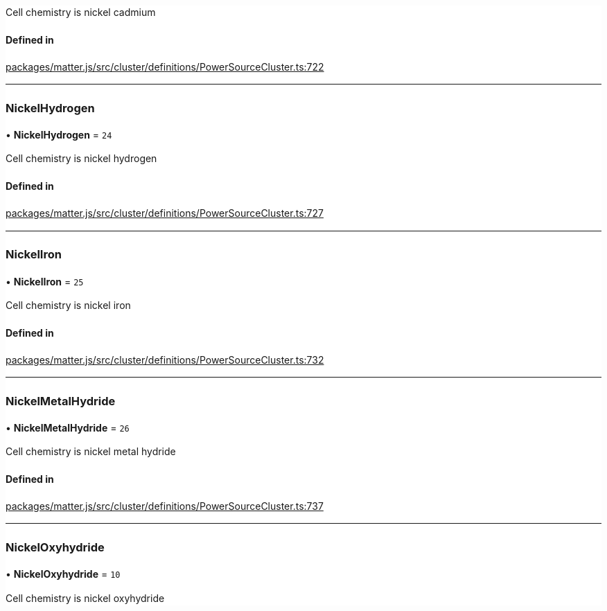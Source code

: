 Cell chemistry is nickel cadmium

#### Defined in

[packages/matter.js/src/cluster/definitions/PowerSourceCluster.ts:722](https://github.com/project-chip/matter.js/blob/5f71eedebdb9fa54338bde320c311bb359b7455d/packages/matter.js/src/cluster/definitions/PowerSourceCluster.ts#L722)

___

### NickelHydrogen

• **NickelHydrogen** = ``24``

Cell chemistry is nickel hydrogen

#### Defined in

[packages/matter.js/src/cluster/definitions/PowerSourceCluster.ts:727](https://github.com/project-chip/matter.js/blob/5f71eedebdb9fa54338bde320c311bb359b7455d/packages/matter.js/src/cluster/definitions/PowerSourceCluster.ts#L727)

___

### NickelIron

• **NickelIron** = ``25``

Cell chemistry is nickel iron

#### Defined in

[packages/matter.js/src/cluster/definitions/PowerSourceCluster.ts:732](https://github.com/project-chip/matter.js/blob/5f71eedebdb9fa54338bde320c311bb359b7455d/packages/matter.js/src/cluster/definitions/PowerSourceCluster.ts#L732)

___

### NickelMetalHydride

• **NickelMetalHydride** = ``26``

Cell chemistry is nickel metal hydride

#### Defined in

[packages/matter.js/src/cluster/definitions/PowerSourceCluster.ts:737](https://github.com/project-chip/matter.js/blob/5f71eedebdb9fa54338bde320c311bb359b7455d/packages/matter.js/src/cluster/definitions/PowerSourceCluster.ts#L737)

___

### NickelOxyhydride

• **NickelOxyhydride** = ``10``

Cell chemistry is nickel oxyhydride
